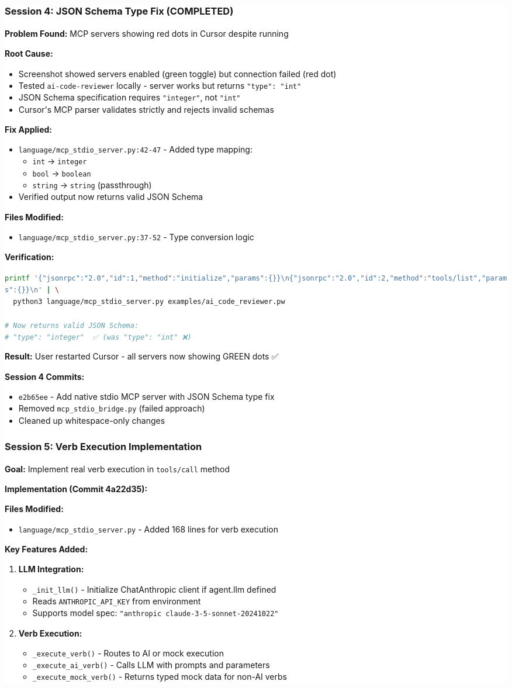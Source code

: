 ### Session 4: JSON Schema Type Fix (COMPLETED)

**Problem Found:** MCP servers showing red dots in Cursor despite running

**Root Cause:**
- Screenshot showed servers enabled (green toggle) but connection failed (red dot)
- Tested `ai-code-reviewer` locally - server works but returns `"type": "int"`
- JSON Schema specification requires `"integer"`, not `"int"`
- Cursor's MCP parser validates strictly and rejects invalid schemas

**Fix Applied:**
- `language/mcp_stdio_server.py:42-47` - Added type mapping:
  - `int` → `integer`
  - `bool` → `boolean`
  - `string` → `string` (passthrough)
- Verified output now returns valid JSON Schema

**Files Modified:**
- `language/mcp_stdio_server.py:37-52` - Type conversion logic

**Verification:**
```bash
printf '{"jsonrpc":"2.0","id":1,"method":"initialize","params":{}}\n{"jsonrpc":"2.0","id":2,"method":"tools/list","params":{}}\n' | \
  python3 language/mcp_stdio_server.py examples/ai_code_reviewer.pw

# Now returns valid JSON Schema:
# "type": "integer"  ✅ (was "type": "int" ❌)
```

**Result:** User restarted Cursor - all servers now showing GREEN dots ✅

**Session 4 Commits:**
- `e2b65ee` - Add native stdio MCP server with JSON Schema type fix
- Removed `mcp_stdio_bridge.py` (failed approach)
- Cleaned up whitespace-only changes

### Session 5: Verb Execution Implementation

**Goal:** Implement real verb execution in `tools/call` method

**Implementation (Commit 4a22d35):**

**Files Modified:**
- `language/mcp_stdio_server.py` - Added 168 lines for verb execution

**Key Features Added:**

1. **LLM Integration:**
   - `_init_llm()` - Initialize ChatAnthropic client if agent.llm defined
   - Reads `ANTHROPIC_API_KEY` from environment
   - Supports model spec: `"anthropic claude-3-5-sonnet-20241022"`

2. **Verb Execution:**
   - `_execute_verb()` - Routes to AI or mock execution
   - `_execute_ai_verb()` - Calls LLM with prompts and parameters
   - `_execute_mock_verb()` - Returns typed mock data for non-AI verbs
